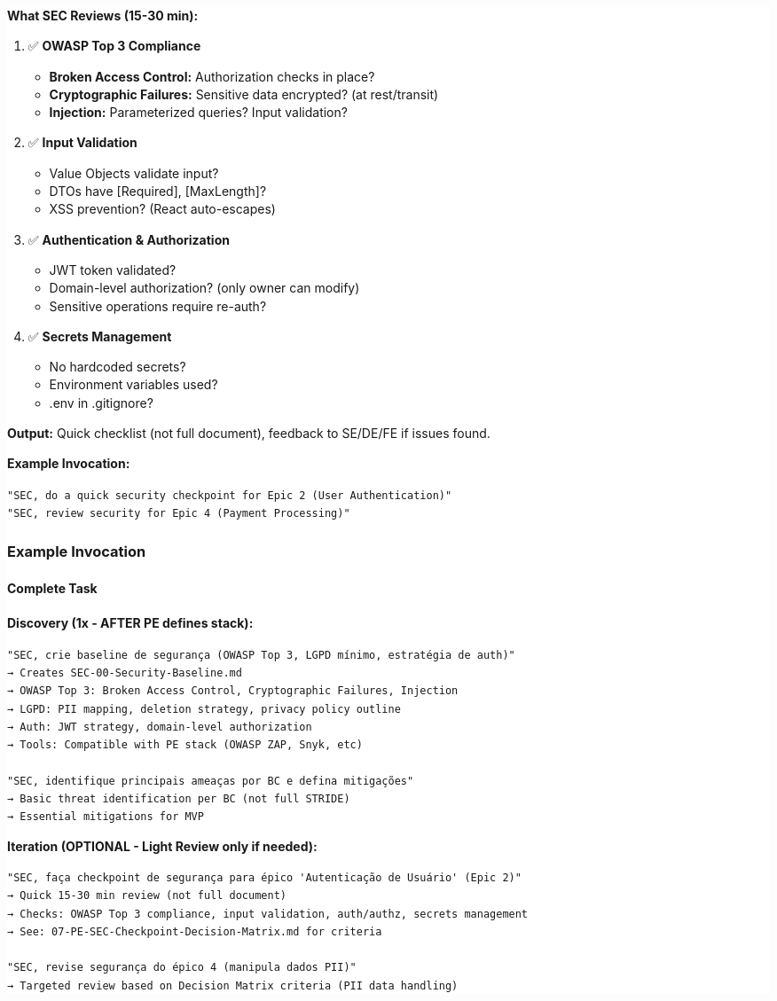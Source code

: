 **What SEC Reviews (15-30 min):**
1. ✅ **OWASP Top 3 Compliance**
   - **Broken Access Control:** Authorization checks in place?
   - **Cryptographic Failures:** Sensitive data encrypted? (at rest/transit)
   - **Injection:** Parameterized queries? Input validation?

2. ✅ **Input Validation**
   - Value Objects validate input?
   - DTOs have [Required], [MaxLength]?
   - XSS prevention? (React auto-escapes)

3. ✅ **Authentication & Authorization**
   - JWT token validated?
   - Domain-level authorization? (only owner can modify)
   - Sensitive operations require re-auth?

4. ✅ **Secrets Management**
   - No hardcoded secrets?
   - Environment variables used?
   - .env in .gitignore?

**Output:** Quick checklist (not full document), feedback to SE/DE/FE if issues found.

**Example Invocation:**
```
"SEC, do a quick security checkpoint for Epic 2 (User Authentication)"
"SEC, review security for Epic 4 (Payment Processing)"
```

### Example Invocation

#### Complete Task

**Discovery (1x - AFTER PE defines stack):**
```
"SEC, crie baseline de segurança (OWASP Top 3, LGPD mínimo, estratégia de auth)"
→ Creates SEC-00-Security-Baseline.md
→ OWASP Top 3: Broken Access Control, Cryptographic Failures, Injection
→ LGPD: PII mapping, deletion strategy, privacy policy outline
→ Auth: JWT strategy, domain-level authorization
→ Tools: Compatible with PE stack (OWASP ZAP, Snyk, etc)

"SEC, identifique principais ameaças por BC e defina mitigações"
→ Basic threat identification per BC (not full STRIDE)
→ Essential mitigations for MVP
```

**Iteration (OPTIONAL - Light Review only if needed):**
```
"SEC, faça checkpoint de segurança para épico 'Autenticação de Usuário' (Epic 2)"
→ Quick 15-30 min review (not full document)
→ Checks: OWASP Top 3 compliance, input validation, auth/authz, secrets management
→ See: 07-PE-SEC-Checkpoint-Decision-Matrix.md for criteria

"SEC, revise segurança do épico 4 (manipula dados PII)"
→ Targeted review based on Decision Matrix criteria (PII data handling)
```
